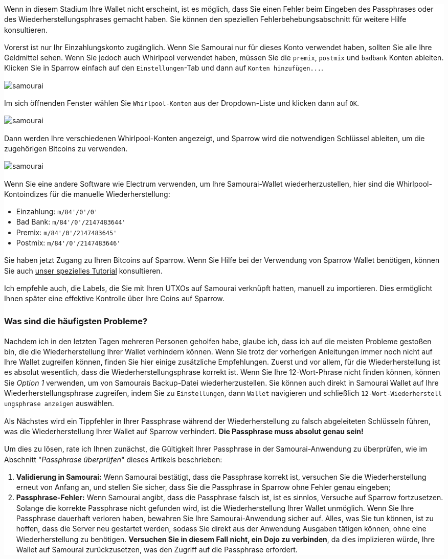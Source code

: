 Wenn in diesem Stadium Ihre Wallet nicht erscheint, ist es möglich, dass Sie einen Fehler beim Eingeben des Passphrases oder des Wiederherstellungsphrases gemacht haben. Sie können den speziellen Fehlerbehebungsabschnitt für weitere Hilfe konsultieren.

Vorerst ist nur Ihr Einzahlungskonto zugänglich. Wenn Sie Samourai nur für dieses Konto verwendet haben, sollten Sie alle Ihre Geldmittel sehen. Wenn Sie jedoch auch Whirlpool verwendet haben, müssen Sie die `premix`, `postmix` und `badbank` Konten ableiten. Klicken Sie in Sparrow einfach auf den `Einstellungen`-Tab und dann auf `Konten hinzufügen...`.

![samourai](assets/24.webp)

Im sich öffnenden Fenster wählen Sie `Whirlpool-Konten` aus der Dropdown-Liste und klicken dann auf `OK`.

![samourai](assets/25.webp)

Dann werden Ihre verschiedenen Whirlpool-Konten angezeigt, und Sparrow wird die notwendigen Schlüssel ableiten, um die zugehörigen Bitcoins zu verwenden.

![samourai](assets/26.webp)

Wenn Sie eine andere Software wie Electrum verwenden, um Ihre Samourai-Wallet wiederherzustellen, hier sind die Whirlpool-Kontoindizes für die manuelle Wiederherstellung:
- Einzahlung: `m/84'/0'/0'`
- Bad Bank: `m/84'/0'/2147483644'`
- Premix: `m/84'/0'/2147483645'`
- Postmix: `m/84'/0'/2147483646'`

Sie haben jetzt Zugang zu Ihren Bitcoins auf Sparrow. Wenn Sie Hilfe bei der Verwendung von Sparrow Wallet benötigen, können Sie auch [unser spezielles Tutorial](https://planb.network/tutorials/wallet/desktop/sparrow-c674e2ac-d46f-4c82-92a7-7d1b0e262f5d) konsultieren.

Ich empfehle auch, die Labels, die Sie mit Ihren UTXOs auf Samourai verknüpft hatten, manuell zu importieren. Dies ermöglicht Ihnen später eine effektive Kontrolle über Ihre Coins auf Sparrow.

### Was sind die häufigsten Probleme?
Nachdem ich in den letzten Tagen mehreren Personen geholfen habe, glaube ich, dass ich auf die meisten Probleme gestoßen bin, die die Wiederherstellung Ihrer Wallet verhindern können. Wenn Sie trotz der vorherigen Anleitungen immer noch nicht auf Ihre Wallet zugreifen können, finden Sie hier einige zusätzliche Empfehlungen. Zuerst und vor allem, für die Wiederherstellung ist es absolut wesentlich, dass die Wiederherstellungsphrase korrekt ist. Wenn Sie Ihre 12-Wort-Phrase nicht finden können, können Sie *Option 1* verwenden, um von Samourais Backup-Datei wiederherzustellen. Sie können auch direkt in Samourai Wallet auf Ihre Wiederherstellungsphrase zugreifen, indem Sie zu `Einstellungen`, dann `Wallet` navigieren und schließlich `12-Wort-Wiederherstellungsphrase anzeigen` auswählen.

Als Nächstes wird ein Tippfehler in Ihrer Passphrase während der Wiederherstellung zu falsch abgeleiteten Schlüsseln führen, was die Wiederherstellung Ihrer Wallet auf Sparrow verhindert. **Die Passphrase muss absolut genau sein!**

Um dies zu lösen, rate ich Ihnen zunächst, die Gültigkeit Ihrer Passphrase in der Samourai-Anwendung zu überprüfen, wie im Abschnitt "_Passphrase überprüfen_" dieses Artikels beschrieben:
1. **Validierung in Samourai:** Wenn Samourai bestätigt, dass die Passphrase korrekt ist, versuchen Sie die Wiederherstellung erneut von Anfang an, und stellen Sie sicher, dass Sie die Passphrase in Sparrow ohne Fehler genau eingeben;
2. **Passphrase-Fehler:** Wenn Samourai angibt, dass die Passphrase falsch ist, ist es sinnlos, Versuche auf Sparrow fortzusetzen. Solange die korrekte Passphrase nicht gefunden wird, ist die Wiederherstellung Ihrer Wallet unmöglich. Wenn Sie Ihre Passphrase dauerhaft verloren haben, bewahren Sie Ihre Samourai-Anwendung sicher auf. Alles, was Sie tun können, ist zu hoffen, dass die Server neu gestartet werden, sodass Sie direkt aus der Anwendung Ausgaben tätigen können, ohne eine Wiederherstellung zu benötigen. **Versuchen Sie in diesem Fall nicht, ein Dojo zu verbinden**, da dies implizieren würde, Ihre Wallet auf Samourai zurückzusetzen, was den Zugriff auf die Passphrase erfordert.
